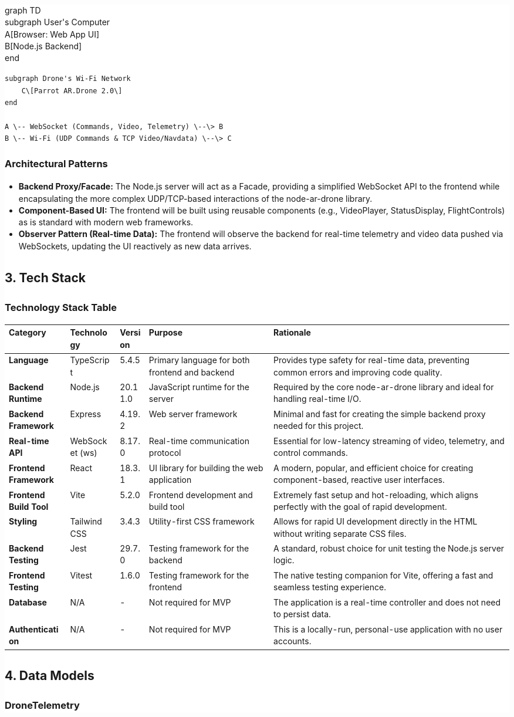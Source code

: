 graph TD  
    subgraph User's Computer  
        A\[Browser: Web App UI\]  
        B\[Node.js Backend\]  
    end

    subgraph Drone's Wi-Fi Network  
        C\[Parrot AR.Drone 2.0\]  
    end

    A \-- WebSocket (Commands, Video, Telemetry) \--\> B  
    B \-- Wi-Fi (UDP Commands & TCP Video/Navdata) \--\> C

### **Architectural Patterns**

* **Backend Proxy/Facade:** The Node.js server will act as a Facade, providing a simplified WebSocket API to the frontend while encapsulating the more complex UDP/TCP-based interactions of the node-ar-drone library.  
* **Component-Based UI:** The frontend will be built using reusable components (e.g., VideoPlayer, StatusDisplay, FlightControls) as is standard with modern web frameworks.  
* **Observer Pattern (Real-time Data):** The frontend will observe the backend for real-time telemetry and video data pushed via WebSockets, updating the UI reactively as new data arrives.

## **3\. Tech Stack**

### **Technology Stack Table**

| Category | Technology | Version | Purpose | Rationale |
| :---- | :---- | :---- | :---- | :---- |
| **Language** | TypeScript | 5.4.5 | Primary language for both frontend and backend | Provides type safety for real-time data, preventing common errors and improving code quality. |
| **Backend Runtime** | Node.js | 20.11.0 | JavaScript runtime for the server | Required by the core node-ar-drone library and ideal for handling real-time I/O. |
| **Backend Framework** | Express | 4.19.2 | Web server framework | Minimal and fast for creating the simple backend proxy needed for this project. |
| **Real-time API** | WebSocket (ws) | 8.17.0 | Real-time communication protocol | Essential for low-latency streaming of video, telemetry, and control commands. |
| **Frontend Framework** | React | 18.3.1 | UI library for building the web application | A modern, popular, and efficient choice for creating component-based, reactive user interfaces. |
| **Frontend Build Tool** | Vite | 5.2.0 | Frontend development and build tool | Extremely fast setup and hot-reloading, which aligns perfectly with the goal of rapid development. |
| **Styling** | Tailwind CSS | 3.4.3 | Utility-first CSS framework | Allows for rapid UI development directly in the HTML without writing separate CSS files. |
| **Backend Testing** | Jest | 29.7.0 | Testing framework for the backend | A standard, robust choice for unit testing the Node.js server logic. |
| **Frontend Testing** | Vitest | 1.6.0 | Testing framework for the frontend | The native testing companion for Vite, offering a fast and seamless testing experience. |
| **Database** | N/A | \- | Not required for MVP | The application is a real-time controller and does not need to persist data. |
| **Authentication** | N/A | \- | Not required for MVP | This is a locally-run, personal-use application with no user accounts. |

## **4\. Data Models**

### **DroneTelemetry**

